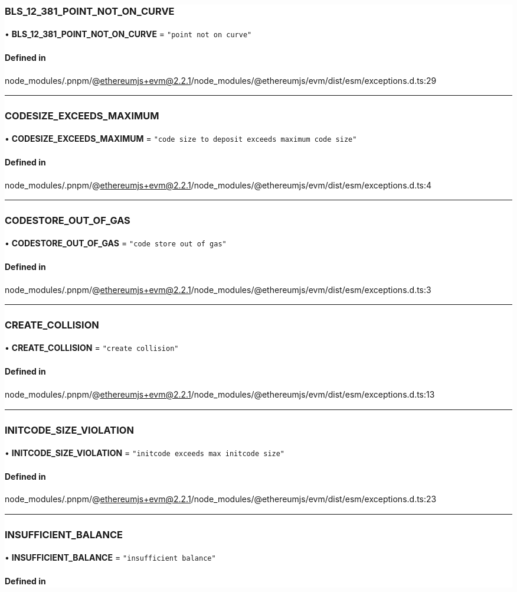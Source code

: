 ### BLS\_12\_381\_POINT\_NOT\_ON\_CURVE

• **BLS\_12\_381\_POINT\_NOT\_ON\_CURVE** = ``"point not on curve"``

#### Defined in

node_modules/.pnpm/@ethereumjs+evm@2.2.1/node_modules/@ethereumjs/evm/dist/esm/exceptions.d.ts:29

___

### CODESIZE\_EXCEEDS\_MAXIMUM

• **CODESIZE\_EXCEEDS\_MAXIMUM** = ``"code size to deposit exceeds maximum code size"``

#### Defined in

node_modules/.pnpm/@ethereumjs+evm@2.2.1/node_modules/@ethereumjs/evm/dist/esm/exceptions.d.ts:4

___

### CODESTORE\_OUT\_OF\_GAS

• **CODESTORE\_OUT\_OF\_GAS** = ``"code store out of gas"``

#### Defined in

node_modules/.pnpm/@ethereumjs+evm@2.2.1/node_modules/@ethereumjs/evm/dist/esm/exceptions.d.ts:3

___

### CREATE\_COLLISION

• **CREATE\_COLLISION** = ``"create collision"``

#### Defined in

node_modules/.pnpm/@ethereumjs+evm@2.2.1/node_modules/@ethereumjs/evm/dist/esm/exceptions.d.ts:13

___

### INITCODE\_SIZE\_VIOLATION

• **INITCODE\_SIZE\_VIOLATION** = ``"initcode exceeds max initcode size"``

#### Defined in

node_modules/.pnpm/@ethereumjs+evm@2.2.1/node_modules/@ethereumjs/evm/dist/esm/exceptions.d.ts:23

___

### INSUFFICIENT\_BALANCE

• **INSUFFICIENT\_BALANCE** = ``"insufficient balance"``

#### Defined in

